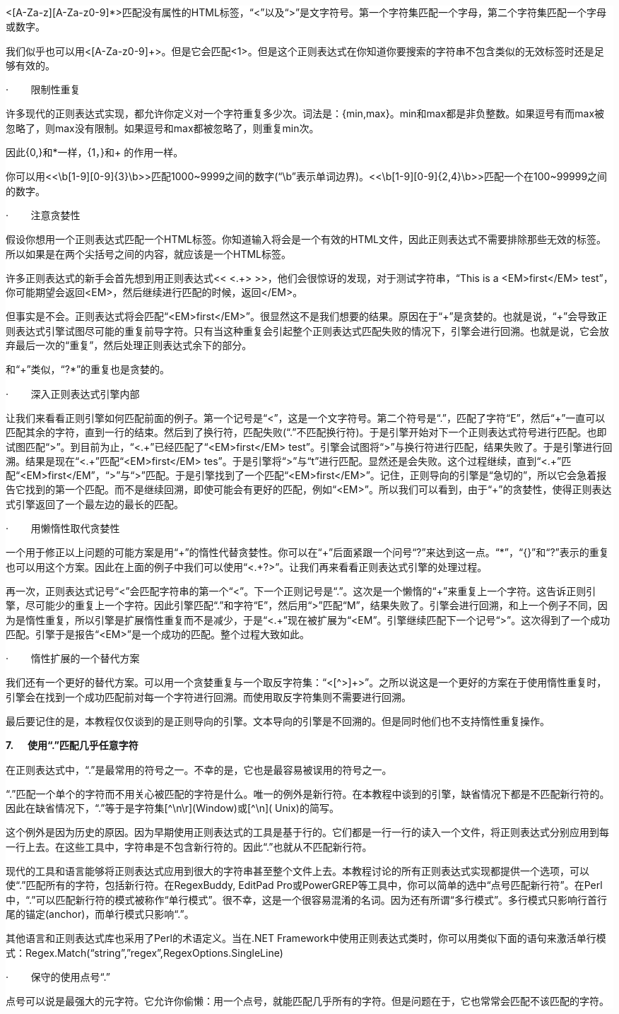 <p>&lt;[A-Za-z][A-Za-z0-9]*&gt;匹配没有属性的HTML标签，&ldquo;&lt;&rdquo;以及&ldquo;&gt;&rdquo;是文字符号。第一个字符集匹配一个字母，第二个字符集匹配一个字母或数字。</p>
<p>我们似乎也可以用&lt;[A-Za-z0-9]+&gt;。但是它会匹配&lt;1&gt;。但是这个正则表达式在你知道你要搜索的字符串不包含类似的无效标签时还是足够有效的。</p>
<p> </p>
<p>·&nbsp;&nbsp;&nbsp;&nbsp;&nbsp;&nbsp;&nbsp;   限制性重复</p>
<p>许多现代的正则表达式实现，都允许你定义对一个字符重复多少次。词法是：{min,max}。min和max都是非负整数。如果逗号有而max被忽略了，则max没有限制。如果逗号和max都被忽略了，则重复min次。</p>
<p>因此{0,}和*一样，{1，}和+ 的作用一样。</p>
<p>你可以用&lt;&lt;\b[1-9][0-9]{3}\b&gt;&gt;匹配1000~9999之间的数字(&ldquo;\b&rdquo;表示单词边界)。&lt;&lt;\b[1-9][0-9]{2,4}\b&gt;&gt;匹配一个在100~99999之间的数字。</p>
<p> </p>
<p>·&nbsp;&nbsp;&nbsp;&nbsp;&nbsp;&nbsp;&nbsp;   注意贪婪性</p>
<p>假设你想用一个正则表达式匹配一个HTML标签。你知道输入将会是一个有效的HTML文件，因此正则表达式不需要排除那些无效的标签。所以如果是在两个尖括号之间的内容，就应该是一个HTML标签。</p>
<p>许多正则表达式的新手会首先想到用正则表达式&lt;&lt; &lt;.+&gt; &gt;&gt;，他们会很惊讶的发现，对于测试字符串，&ldquo;This is a &lt;EM&gt;first&lt;/EM&gt; test&rdquo;，你可能期望会返回&lt;EM&gt;，然后继续进行匹配的时候，返回&lt;/EM&gt;。</p>
<p>但事实是不会。正则表达式将会匹配&ldquo;&lt;EM&gt;first&lt;/EM&gt;&rdquo;。很显然这不是我们想要的结果。原因在于&ldquo;+&rdquo;是贪婪的。也就是说，&ldquo;+&rdquo;会导致正则表达式引擎试图尽可能的重复前导字符。只有当这种重复会引起整个正则表达式匹配失败的情况下，引擎会进行回溯。也就是说，它会放弃最后一次的&ldquo;重复&rdquo;，然后处理正则表达式余下的部分。</p>
<p>和&ldquo;+&rdquo;类似，&ldquo;?*&rdquo;的重复也是贪婪的。</p>
<p> </p>
<p>·&nbsp;&nbsp;&nbsp;&nbsp;&nbsp;&nbsp;&nbsp;   深入正则表达式引擎内部</p>
<p>让我们来看看正则引擎如何匹配前面的例子。第一个记号是&ldquo;&lt;&rdquo;，这是一个文字符号。第二个符号是&ldquo;.&rdquo;，匹配了字符&ldquo;E&rdquo;，然后&ldquo;+&rdquo;一直可以匹配其余的字符，直到一行的结束。然后到了换行符，匹配失败(&ldquo;.&rdquo;不匹配换行符)。于是引擎开始对下一个正则表达式符号进行匹配。也即试图匹配&ldquo;&gt;&rdquo;。到目前为止，&ldquo;&lt;.+&rdquo;已经匹配了&ldquo;&lt;EM&gt;first&lt;/EM&gt; test&rdquo;。引擎会试图将&ldquo;&gt;&rdquo;与换行符进行匹配，结果失败了。于是引擎进行回溯。结果是现在&ldquo;&lt;.+&rdquo;匹配&ldquo;&lt;EM&gt;first&lt;/EM&gt; tes&rdquo;。于是引擎将&ldquo;&gt;&rdquo;与&ldquo;t&rdquo;进行匹配。显然还是会失败。这个过程继续，直到&ldquo;&lt;.+&rdquo;匹配&ldquo;&lt;EM&gt;first&lt;/EM&rdquo;，&ldquo;&gt;&rdquo;与&ldquo;&gt;&rdquo;匹配。于是引擎找到了一个匹配&ldquo;&lt;EM&gt;first&lt;/EM&gt;&rdquo;。记住，正则导向的引擎是&ldquo;急切的&rdquo;，所以它会急着报告它找到的第一个匹配。而不是继续回溯，即使可能会有更好的匹配，例如&ldquo;&lt;EM&gt;&rdquo;。所以我们可以看到，由于&ldquo;+&rdquo;的贪婪性，使得正则表达式引擎返回了一个最左边的最长的匹配。</p>
<p> </p>
<p>·&nbsp;&nbsp;&nbsp;&nbsp;&nbsp;&nbsp;&nbsp;   用懒惰性取代贪婪性</p>
<p>一个用于修正以上问题的可能方案是用&ldquo;+&rdquo;的惰性代替贪婪性。你可以在&ldquo;+&rdquo;后面紧跟一个问号&ldquo;?&rdquo;来达到这一点。&ldquo;*&rdquo;，&ldquo;{}&rdquo;和&ldquo;?&rdquo;表示的重复也可以用这个方案。因此在上面的例子中我们可以使用&ldquo;&lt;.+?&gt;&rdquo;。让我们再来看看正则表达式引擎的处理过程。</p>
<p>再一次，正则表达式记号&ldquo;&lt;&rdquo;会匹配字符串的第一个&ldquo;&lt;&rdquo;。下一个正则记号是&ldquo;.&rdquo;。这次是一个懒惰的&ldquo;+&rdquo;来重复上一个字符。这告诉正则引擎，尽可能少的重复上一个字符。因此引擎匹配&ldquo;.&rdquo;和字符&ldquo;E&rdquo;，然后用&ldquo;&gt;&rdquo;匹配&ldquo;M&rdquo;，结果失败了。引擎会进行回溯，和上一个例子不同，因为是惰性重复，所以引擎是扩展惰性重复而不是减少，于是&ldquo;&lt;.+&rdquo;现在被扩展为&ldquo;&lt;EM&rdquo;。引擎继续匹配下一个记号&ldquo;&gt;&rdquo;。这次得到了一个成功匹配。引擎于是报告&ldquo;&lt;EM&gt;&rdquo;是一个成功的匹配。整个过程大致如此。</p>
<p> </p>
<p>·&nbsp;&nbsp;&nbsp;&nbsp;&nbsp;&nbsp;&nbsp;   惰性扩展的一个替代方案</p>
<p>我们还有一个更好的替代方案。可以用一个贪婪重复与一个取反字符集：&ldquo;&lt;[^&gt;]+&gt;&rdquo;。之所以说这是一个更好的方案在于使用惰性重复时，引擎会在找到一个成功匹配前对每一个字符进行回溯。而使用取反字符集则不需要进行回溯。</p>
<p>最后要记住的是，本教程仅仅谈到的是正则导向的引擎。文本导向的引擎是不回溯的。但是同时他们也不支持惰性重复操作。</p>
<p> </p>
<p><strong>7.&nbsp;&nbsp;&nbsp;&nbsp;&nbsp;   </strong><strong>使用&ldquo;.</strong><strong>&rdquo;匹配几乎任意字符</strong></p>
<p>在正则表达式中，&ldquo;.&rdquo;是最常用的符号之一。不幸的是，它也是最容易被误用的符号之一。</p>
<p>&ldquo;.&rdquo;匹配一个单个的字符而不用关心被匹配的字符是什么。唯一的例外是新行符。在本教程中谈到的引擎，缺省情况下都是不匹配新行符的。因此在缺省情况下，&ldquo;.&rdquo;等于是字符集[^\n\r](Window)或[^\n]( Unix)的简写。</p>
<p>这个例外是因为历史的原因。因为早期使用正则表达式的工具是基于行的。它们都是一行一行的读入一个文件，将正则表达式分别应用到每一行上去。在这些工具中，字符串是不包含新行符的。因此&ldquo;.&rdquo;也就从不匹配新行符。</p>
<p>现代的工具和语言能够将正则表达式应用到很大的字符串甚至整个文件上去。本教程讨论的所有正则表达式实现都提供一个选项，可以使&ldquo;.&rdquo;匹配所有的字符，包括新行符。在RegexBuddy, EditPad Pro或PowerGREP等工具中，你可以简单的选中&ldquo;点号匹配新行符&rdquo;。在Perl中，&ldquo;.&rdquo;可以匹配新行符的模式被称作&ldquo;单行模式&rdquo;。很不幸，这是一个很容易混淆的名词。因为还有所谓&ldquo;多行模式&rdquo;。多行模式只影响行首行尾的锚定(anchor)，而单行模式只影响&ldquo;.&rdquo;。</p>
<p>其他语言和正则表达式库也采用了Perl的术语定义。当在.NET Framework中使用正则表达式类时，你可以用类似下面的语句来激活单行模式：Regex.Match(&ldquo;string&rdquo;,&rdquo;regex&rdquo;,RegexOptions.SingleLine)</p>
<p> </p>
<p> </p>
<p>·&nbsp;&nbsp;&nbsp;&nbsp;&nbsp;&nbsp;&nbsp;   保守的使用点号&ldquo;.&rdquo;</p>
<p>点号可以说是最强大的元字符。它允许你偷懒：用一个点号，就能匹配几乎所有的字符。但是问题在于，它也常常会匹配不该匹配的字符。</p>
